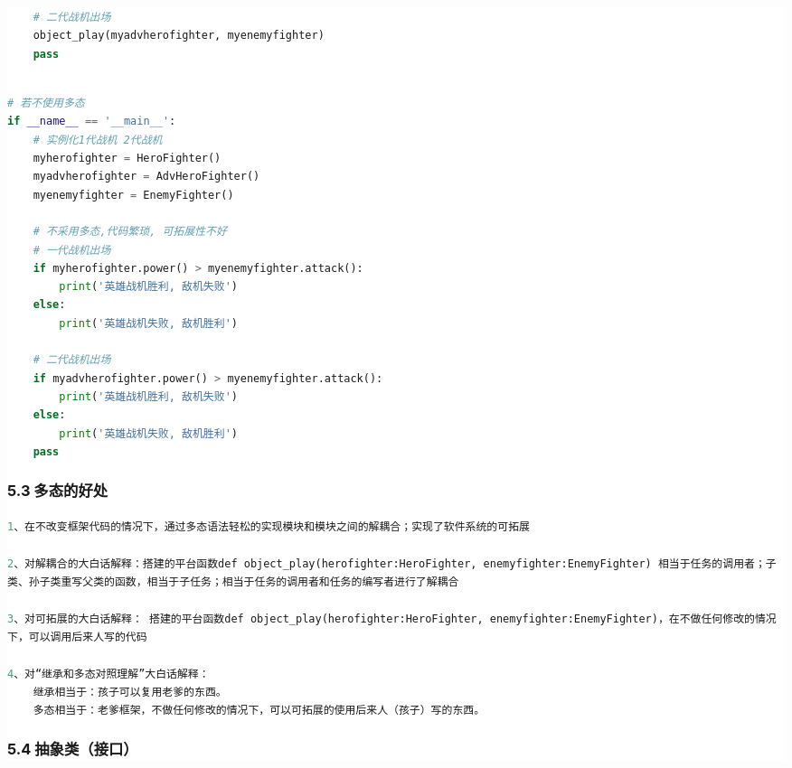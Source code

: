 ```python
    # 二代战机出场
    object_play(myadvherofighter, myenemyfighter)
    pass
    
```



```python
# 若不使用多态
if __name__ == '__main__':
    # 实例化1代战机 2代战机
    myherofighter = HeroFighter()
    myadvherofighter = AdvHeroFighter()
    myenemyfighter = EnemyFighter()

    # 不采用多态,代码繁琐, 可拓展性不好
    # 一代战机出场
    if myherofighter.power() > myenemyfighter.attack():
        print('英雄战机胜利, 敌机失败')
    else:
        print('英雄战机失败, 敌机胜利')

    # 二代战机出场
    if myadvherofighter.power() > myenemyfighter.attack():
        print('英雄战机胜利, 敌机失败')
    else:
        print('英雄战机失败, 敌机胜利')
    pass

```





### 5.3 多态的好处

```python
1、在不改变框架代码的情况下，通过多态语法轻松的实现模块和模块之间的解耦合；实现了软件系统的可拓展

2、对解耦合的大白话解释：搭建的平台函数def object_play(herofighter:HeroFighter, enemyfighter:EnemyFighter) 相当于任务的调用者；子类、孙子类重写父类的函数，相当于子任务；相当于任务的调用者和任务的编写者进行了解耦合

3、对可拓展的大白话解释： 搭建的平台函数def object_play(herofighter:HeroFighter, enemyfighter:EnemyFighter)，在不做任何修改的情况下，可以调用后来人写的代码

4、对“继承和多态对照理解”大白话解释：
	继承相当于：孩子可以复用老爹的东西。
	多态相当于：老爹框架，不做任何修改的情况下，可以可拓展的使用后来人（孩子）写的东西。

```



### 5.4 抽象类（接口）
